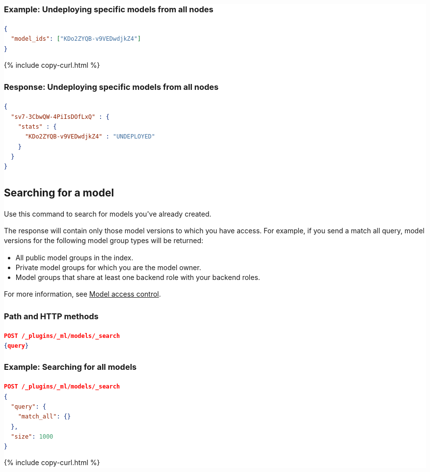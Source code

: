 ### Example: Undeploying specific models from all nodes

```json
{
  "model_ids": ["KDo2ZYQB-v9VEDwdjkZ4"]
}
```
{% include copy-curl.html %}

### Response: Undeploying specific models from all nodes

```json
{
  "sv7-3CbwQW-4PiIsDOfLxQ" : {
    "stats" : {
      "KDo2ZYQB-v9VEDwdjkZ4" : "UNDEPLOYED"
    }
  }
}
```

## Searching for a model

Use this command to search for models you've already created.

The response will contain only those model versions to which you have access. For example, if you send a match all query, model versions for the following model group types will be returned:

- All public model groups in the index.
- Private model groups for which you are the model owner.
- Model groups that share at least one backend role with your backend roles.

For more information, see [Model access control]({{site.url}}{{site.baseurl}}/ml-commons-plugin/model-access-control/).

### Path and HTTP methods

```json
POST /_plugins/_ml/models/_search
{query}
```

### Example: Searching for all models

```json
POST /_plugins/_ml/models/_search
{
  "query": {
    "match_all": {}
  },
  "size": 1000
}
```
{% include copy-curl.html %}
